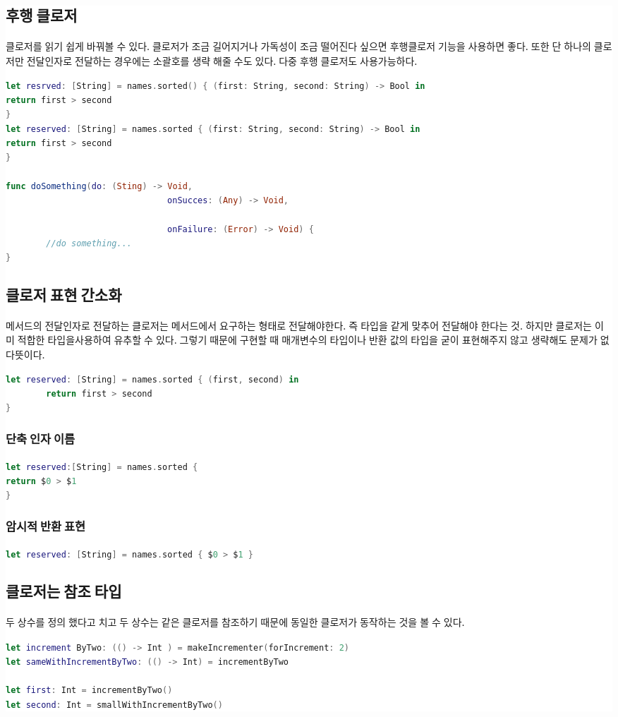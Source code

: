 ## 후행 클로저

클로저를 읽기 쉽게 바꿔볼 수 있다. 클로저가 조금 길어지거나 가독성이 조금 떨어진다 싶으면 후행클로저 기능을 사용하면 좋다. 또한 단 하나의 클로저만 전달인자로 전달하는 경우에는 소괄호를 생략 해줄 수도 있다. 다중 후행 클로저도 사용가능하다.

```swift
let resrved: [String] = names.sorted() { (first: String, second: String) -> Bool in 
return first > second
}
let reserved: [String] = names.sorted { (first: String, second: String) -> Bool in
return first > second
}

func doSomething(do: (Sting) -> Void,
								onSucces: (Any) -> Void,

								onFailure: (Error) -> Void) {
		//do something...
}
```

## 클로저 표현 간소화

메서드의 전달인자로 전달하는 클로저는 메서드에서 요구하는 형태로 전달해야한다. 즉 타입을 같게 맞추어 전달해야 한다는 것. 하지만 클로저는 이미 적합한 타입을사용하여 유추할 수 있다. 그렇기 때문에 구현할 때 매개변수의 타입이나 반환 값의 타입을 굳이 표현해주지 않고 생략해도 문제가 없다뜻이다.

```swift
let reserved: [String] = names.sorted { (first, second) in
		return first > second
}
```

### 단축 인자 이름

```swift
let reserved:[String] = names.sorted {
return $0 > $1
}
```

### 암시적 반환 표현

```swift
let reserved: [String] = names.sorted { $0 > $1 }
```

## 클로저는 참조 타입

두 상수를 정의 했다고 치고 두 상수는 같은 클로저를 참조하기 때문에 동일한 클로저가 동작하는 것을 볼 수 있다.

```swift
let increment ByTwo: (() -> Int ) = makeIncrementer(forIncrement: 2)
let sameWithIncrementByTwo: (() -> Int) = incrementByTwo

let first: Int = incrementByTwo()
let second: Int = smallWithIncrementByTwo()
```
